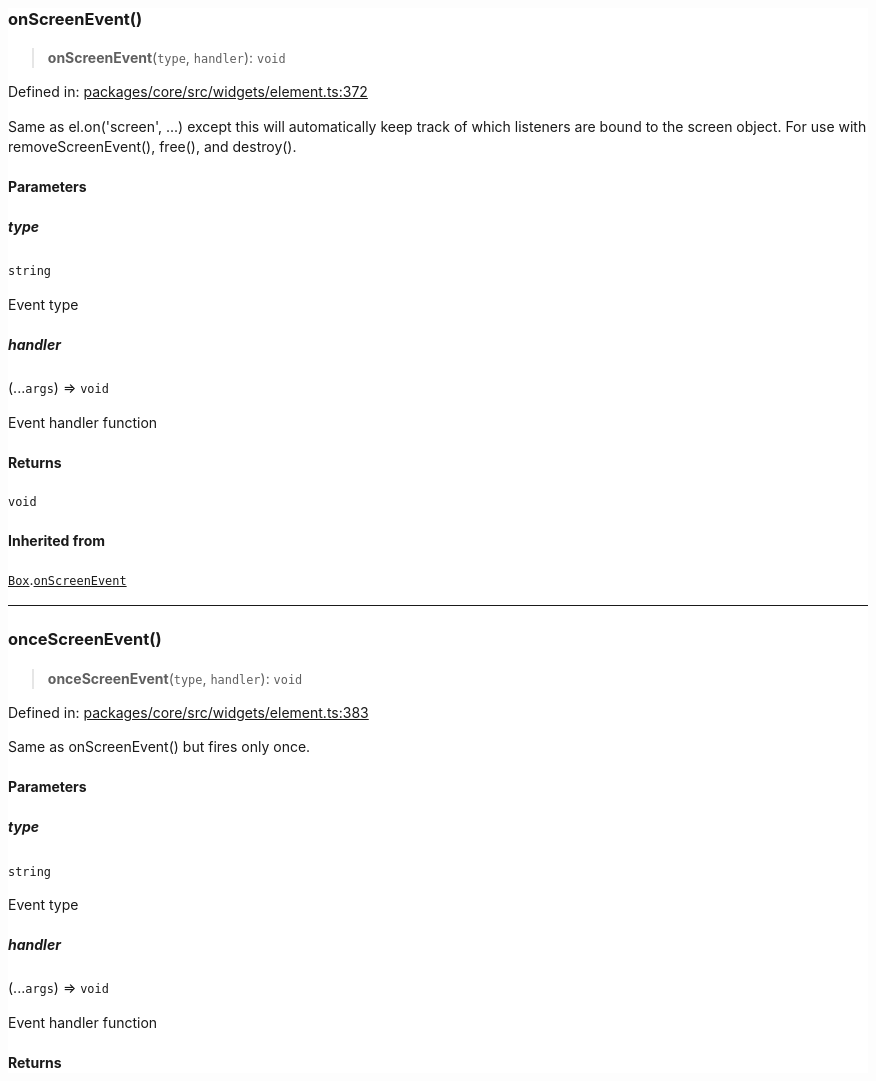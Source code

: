 ### onScreenEvent()

> **onScreenEvent**(`type`, `handler`): `void`

Defined in: [packages/core/src/widgets/element.ts:372](https://github.com/vdeantoni/unblessed/blob/alpha/packages/core/src/widgets/element.ts#L372)

Same as el.on('screen', ...) except this will automatically keep track of which listeners
are bound to the screen object. For use with removeScreenEvent(), free(), and destroy().

#### Parameters

##### type

`string`

Event type

##### handler

(...`args`) => `void`

Event handler function

#### Returns

`void`

#### Inherited from

[`Box`](widgets.box.Class.Box.md).[`onScreenEvent`](widgets.box.Class.Box.md#onscreenevent)

---

### onceScreenEvent()

> **onceScreenEvent**(`type`, `handler`): `void`

Defined in: [packages/core/src/widgets/element.ts:383](https://github.com/vdeantoni/unblessed/blob/alpha/packages/core/src/widgets/element.ts#L383)

Same as onScreenEvent() but fires only once.

#### Parameters

##### type

`string`

Event type

##### handler

(...`args`) => `void`

Event handler function

#### Returns

